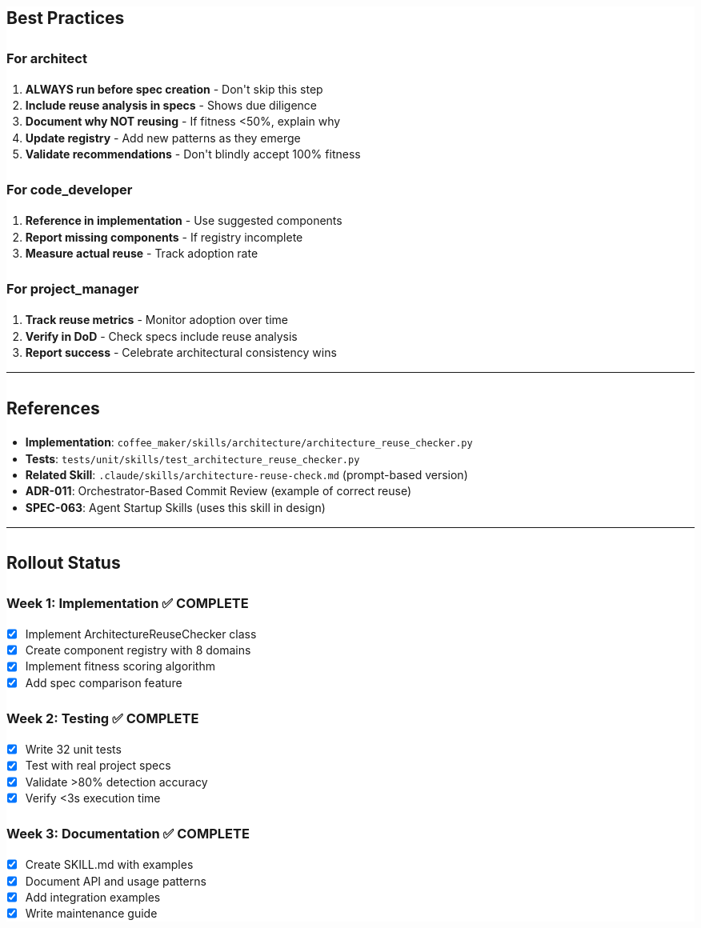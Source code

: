 ## Best Practices

### For architect

1. **ALWAYS run before spec creation** - Don't skip this step
2. **Include reuse analysis in specs** - Shows due diligence
3. **Document why NOT reusing** - If fitness <50%, explain why
4. **Update registry** - Add new patterns as they emerge
5. **Validate recommendations** - Don't blindly accept 100% fitness

### For code_developer

1. **Reference in implementation** - Use suggested components
2. **Report missing components** - If registry incomplete
3. **Measure actual reuse** - Track adoption rate

### For project_manager

1. **Track reuse metrics** - Monitor adoption over time
2. **Verify in DoD** - Check specs include reuse analysis
3. **Report success** - Celebrate architectural consistency wins

---

## References

- **Implementation**: `coffee_maker/skills/architecture/architecture_reuse_checker.py`
- **Tests**: `tests/unit/skills/test_architecture_reuse_checker.py`
- **Related Skill**: `.claude/skills/architecture-reuse-check.md` (prompt-based version)
- **ADR-011**: Orchestrator-Based Commit Review (example of correct reuse)
- **SPEC-063**: Agent Startup Skills (uses this skill in design)

---

## Rollout Status

### Week 1: Implementation ✅ COMPLETE
- [x] Implement ArchitectureReuseChecker class
- [x] Create component registry with 8 domains
- [x] Implement fitness scoring algorithm
- [x] Add spec comparison feature

### Week 2: Testing ✅ COMPLETE
- [x] Write 32 unit tests
- [x] Test with real project specs
- [x] Validate >80% detection accuracy
- [x] Verify <3s execution time

### Week 3: Documentation ✅ COMPLETE
- [x] Create SKILL.md with examples
- [x] Document API and usage patterns
- [x] Add integration examples
- [x] Write maintenance guide
